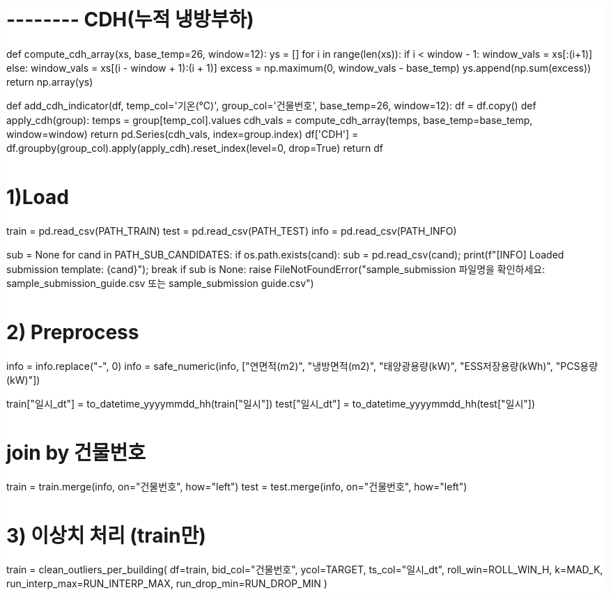 # -------- CDH(누적 냉방부하)
def compute_cdh_array(xs, base_temp=26, window=12):
    ys = []
    for i in range(len(xs)):
        if i < window - 1:
            window_vals = xs[:(i+1)]
        else:
            window_vals = xs[(i - window + 1):(i + 1)]
        excess = np.maximum(0, window_vals - base_temp)
        ys.append(np.sum(excess))
    return np.array(ys)

def add_cdh_indicator(df, temp_col='기온(°C)', group_col='건물번호', base_temp=26, window=12):
    df = df.copy()
    def apply_cdh(group):
        temps = group[temp_col].values
        cdh_vals = compute_cdh_array(temps, base_temp=base_temp, window=window)
        return pd.Series(cdh_vals, index=group.index)
    df['CDH'] = df.groupby(group_col).apply(apply_cdh).reset_index(level=0, drop=True)
    return df


# 1)Load
train = pd.read_csv(PATH_TRAIN)
test  = pd.read_csv(PATH_TEST)
info  = pd.read_csv(PATH_INFO)

sub = None
for cand in PATH_SUB_CANDIDATES:
    if os.path.exists(cand):
        sub = pd.read_csv(cand); print(f"[INFO] Loaded submission template: {cand}"); break
if sub is None:
    raise FileNotFoundError("sample_submission 파일명을 확인하세요: sample_submission_guide.csv 또는 sample_submission guide.csv")


# 2) Preprocess
info = info.replace("-", 0)
info = safe_numeric(info, ["연면적(m2)", "냉방면적(m2)", "태양광용량(kW)", "ESS저장용량(kWh)", "PCS용량(kW)"])

train["일시_dt"] = to_datetime_yyyymmdd_hh(train["일시"])
test["일시_dt"]  = to_datetime_yyyymmdd_hh(test["일시"])

# join by 건물번호
train = train.merge(info, on="건물번호", how="left")
test  = test.merge(info, on="건물번호", how="left")


# 3) 이상치 처리 (train만)
train = clean_outliers_per_building(
    df=train,
    bid_col="건물번호", ycol=TARGET, ts_col="일시_dt",
    roll_win=ROLL_WIN_H, k=MAD_K,
    run_interp_max=RUN_INTERP_MAX, run_drop_min=RUN_DROP_MIN
)
